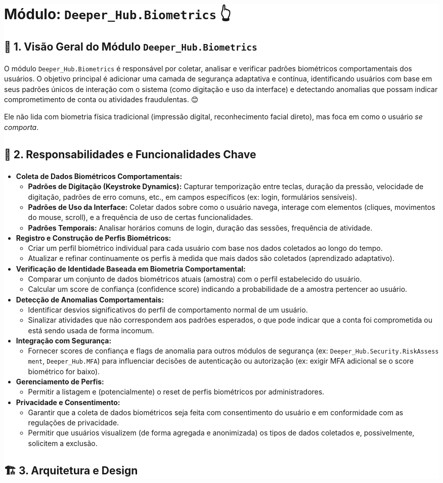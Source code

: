 # Módulo: `Deeper_Hub.Biometrics` 👆

## 📜 1. Visão Geral do Módulo `Deeper_Hub.Biometrics`

O módulo `Deeper_Hub.Biometrics` é responsável por coletar, analisar e verificar padrões biométricos comportamentais dos usuários. O objetivo principal é adicionar uma camada de segurança adaptativa e contínua, identificando usuários com base em seus padrões únicos de interação com o sistema (como digitação e uso da interface) e detectando anomalias que possam indicar comprometimento de conta ou atividades fraudulentas. 😊

Ele não lida com biometria física tradicional (impressão digital, reconhecimento facial direto), mas foca em como o usuário *se comporta*.

## 🎯 2. Responsabilidades e Funcionalidades Chave

*   **Coleta de Dados Biométricos Comportamentais:**
    *   **Padrões de Digitação (Keystroke Dynamics):** Capturar temporização entre teclas, duração da pressão, velocidade de digitação, padrões de erro comuns, etc., em campos específicos (ex: login, formulários sensíveis).
    *   **Padrões de Uso da Interface:** Coletar dados sobre como o usuário navega, interage com elementos (cliques, movimentos do mouse, scroll), e a frequência de uso de certas funcionalidades.
    *   **Padrões Temporais:** Analisar horários comuns de login, duração das sessões, frequência de atividade.
*   **Registro e Construção de Perfis Biométricos:**
    *   Criar um perfil biométrico individual para cada usuário com base nos dados coletados ao longo do tempo.
    *   Atualizar e refinar continuamente os perfis à medida que mais dados são coletados (aprendizado adaptativo).
*   **Verificação de Identidade Baseada em Biometria Comportamental:**
    *   Comparar um conjunto de dados biométricos atuais (amostra) com o perfil estabelecido do usuário.
    *   Calcular um score de confiança (confidence score) indicando a probabilidade de a amostra pertencer ao usuário.
*   **Detecção de Anomalias Comportamentais:**
    *   Identificar desvios significativos do perfil de comportamento normal de um usuário.
    *   Sinalizar atividades que não correspondem aos padrões esperados, o que pode indicar que a conta foi comprometida ou está sendo usada de forma incomum.
*   **Integração com Segurança:**
    *   Fornecer scores de confiança e flags de anomalia para outros módulos de segurança (ex: `Deeper_Hub.Security.RiskAssessment`, `Deeper_Hub.MFA`) para influenciar decisões de autenticação ou autorização (ex: exigir MFA adicional se o score biométrico for baixo).
*   **Gerenciamento de Perfis:**
    *   Permitir a listagem e (potencialmente) o reset de perfis biométricos por administradores.
*   **Privacidade e Consentimento:**
    *   Garantir que a coleta de dados biométricos seja feita com consentimento do usuário e em conformidade com as regulações de privacidade.
    *   Permitir que usuários visualizem (de forma agregada e anonimizada) os tipos de dados coletados e, possivelmente, solicitem a exclusão.

## 🏗️ 3. Arquitetura e Design

